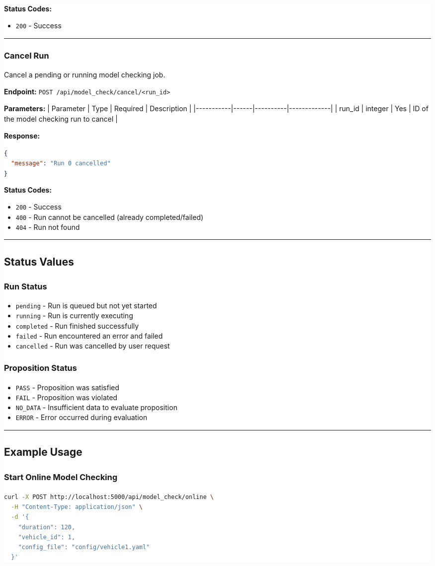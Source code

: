 **Status Codes:**
- `200` - Success

---

### Cancel Run

Cancel a pending or running model checking job.

**Endpoint:** `POST /api/model_check/cancel/<run_id>`

**Parameters:**
| Parameter | Type | Required | Description |
|-----------|------|----------|-------------|
| run_id | integer | Yes | ID of the model checking run to cancel |

**Response:**
```json
{
  "message": "Run 0 cancelled"
}
```

**Status Codes:**
- `200` - Success
- `400` - Run cannot be cancelled (already completed/failed)
- `404` - Run not found

---

## Status Values

### Run Status
- `pending` - Run is queued but not yet started
- `running` - Run is currently executing
- `completed` - Run finished successfully
- `failed` - Run encountered an error and failed
- `cancelled` - Run was cancelled by user request

### Proposition Status
- `PASS` - Proposition was satisfied
- `FAIL` - Proposition was violated  
- `NO_DATA` - Insufficient data to evaluate proposition
- `ERROR` - Error occurred during evaluation

---

## Example Usage

### Start Online Model Checking
```bash
curl -X POST http://localhost:5000/api/model_check/online \
  -H "Content-Type: application/json" \
  -d '{
    "duration": 120,
    "vehicle_id": 1,
    "config_file": "config/vehicle1.yaml"
  }'
```
